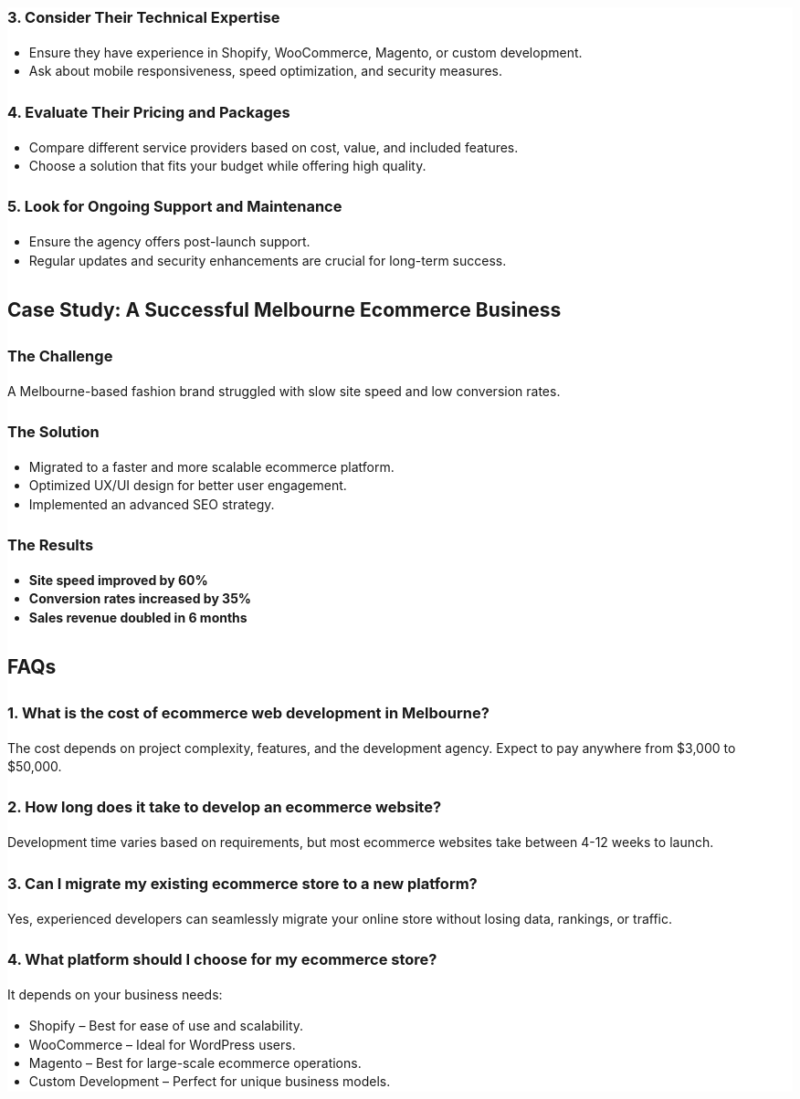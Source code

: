 ### **3. Consider Their Technical Expertise**
- Ensure they have experience in Shopify, WooCommerce, Magento, or custom development.
- Ask about mobile responsiveness, speed optimization, and security measures.

### **4. Evaluate Their Pricing and Packages**
- Compare different service providers based on cost, value, and included features.
- Choose a solution that fits your budget while offering high quality.

### **5. Look for Ongoing Support and Maintenance**
- Ensure the agency offers post-launch support.
- Regular updates and security enhancements are crucial for long-term success.

## Case Study: A Successful Melbourne Ecommerce Business

### **The Challenge**
A Melbourne-based fashion brand struggled with slow site speed and low conversion rates.

### **The Solution**
- Migrated to a faster and more scalable ecommerce platform.
- Optimized UX/UI design for better user engagement.
- Implemented an advanced SEO strategy.

### **The Results**
- **Site speed improved by 60%**
- **Conversion rates increased by 35%**
- **Sales revenue doubled in 6 months**

## FAQs

### **1. What is the cost of ecommerce web development in Melbourne?**
The cost depends on project complexity, features, and the development agency. Expect to pay anywhere from $3,000 to $50,000.

### **2. How long does it take to develop an ecommerce website?**
Development time varies based on requirements, but most ecommerce websites take between 4-12 weeks to launch.

### **3. Can I migrate my existing ecommerce store to a new platform?**
Yes, experienced developers can seamlessly migrate your online store without losing data, rankings, or traffic.

### **4. What platform should I choose for my ecommerce store?**
It depends on your business needs:
- Shopify – Best for ease of use and scalability.
- WooCommerce – Ideal for WordPress users.
- Magento – Best for large-scale ecommerce operations.
- Custom Development – Perfect for unique business models.
